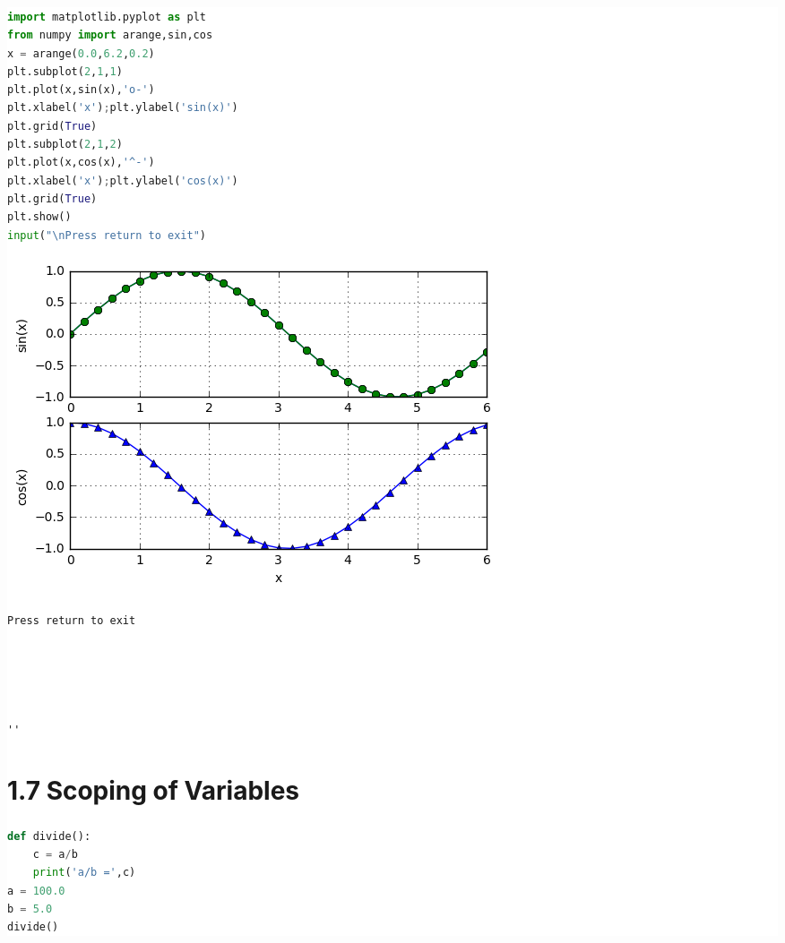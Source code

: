 
```python
import matplotlib.pyplot as plt
from numpy import arange,sin,cos
x = arange(0.0,6.2,0.2)
plt.subplot(2,1,1)
plt.plot(x,sin(x),'o-')
plt.xlabel('x');plt.ylabel('sin(x)')
plt.grid(True)
plt.subplot(2,1,2)
plt.plot(x,cos(x),'^-')
plt.xlabel('x');plt.ylabel('cos(x)')
plt.grid(True)
plt.show()
input("\nPress return to exit")
```


![png](Ch01_Introduction_to_Python_files/Ch01_Introduction_to_Python_133_0.png)



    Press return to exit





    ''



# 1.7 Scoping of Variables


```python
def divide():
    c = a/b
    print('a/b =',c)
a = 100.0
b = 5.0
divide()
```
